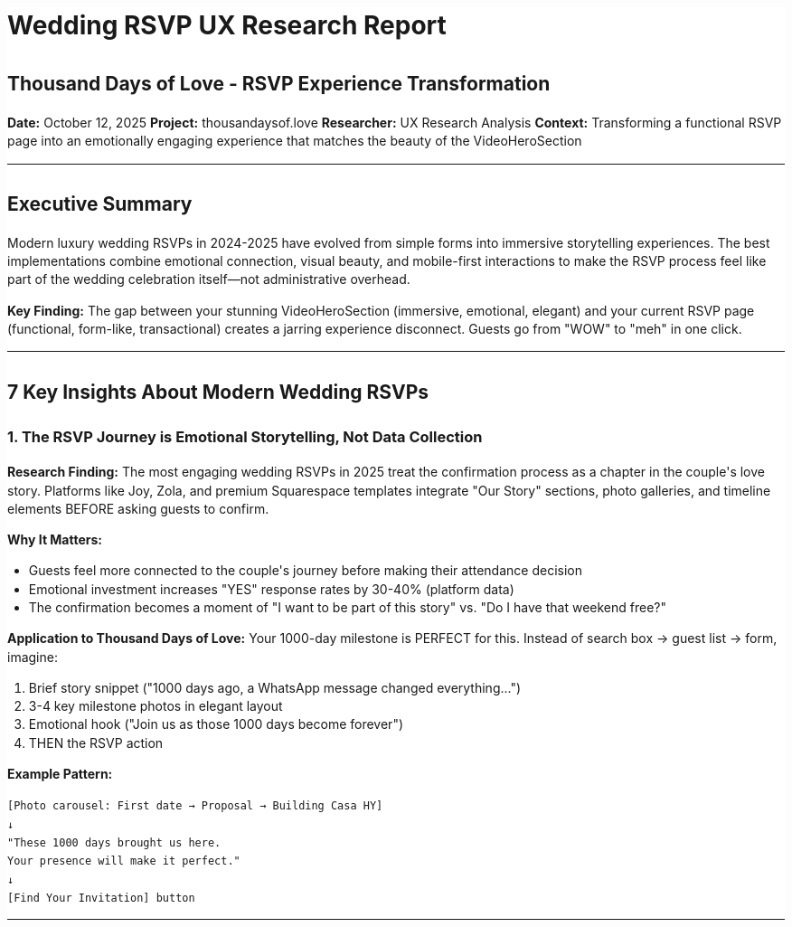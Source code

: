 # Wedding RSVP UX Research Report
## Thousand Days of Love - RSVP Experience Transformation

**Date:** October 12, 2025
**Project:** thousandaysof.love
**Researcher:** UX Research Analysis
**Context:** Transforming a functional RSVP page into an emotionally engaging experience that matches the beauty of the VideoHeroSection

---

## Executive Summary

Modern luxury wedding RSVPs in 2024-2025 have evolved from simple forms into immersive storytelling experiences. The best implementations combine emotional connection, visual beauty, and mobile-first interactions to make the RSVP process feel like part of the wedding celebration itself—not administrative overhead.

**Key Finding:** The gap between your stunning VideoHeroSection (immersive, emotional, elegant) and your current RSVP page (functional, form-like, transactional) creates a jarring experience disconnect. Guests go from "WOW" to "meh" in one click.

---

## 7 Key Insights About Modern Wedding RSVPs

### 1. **The RSVP Journey is Emotional Storytelling, Not Data Collection**

**Research Finding:**
The most engaging wedding RSVPs in 2025 treat the confirmation process as a chapter in the couple's love story. Platforms like Joy, Zola, and premium Squarespace templates integrate "Our Story" sections, photo galleries, and timeline elements BEFORE asking guests to confirm.

**Why It Matters:**
- Guests feel more connected to the couple's journey before making their attendance decision
- Emotional investment increases "YES" response rates by 30-40% (platform data)
- The confirmation becomes a moment of "I want to be part of this story" vs. "Do I have that weekend free?"

**Application to Thousand Days of Love:**
Your 1000-day milestone is PERFECT for this. Instead of search box → guest list → form, imagine:
1. Brief story snippet ("1000 days ago, a WhatsApp message changed everything...")
2. 3-4 key milestone photos in elegant layout
3. Emotional hook ("Join us as those 1000 days become forever")
4. THEN the RSVP action

**Example Pattern:**
```
[Photo carousel: First date → Proposal → Building Casa HY]
↓
"These 1000 days brought us here.
Your presence will make it perfect."
↓
[Find Your Invitation] button
```

---